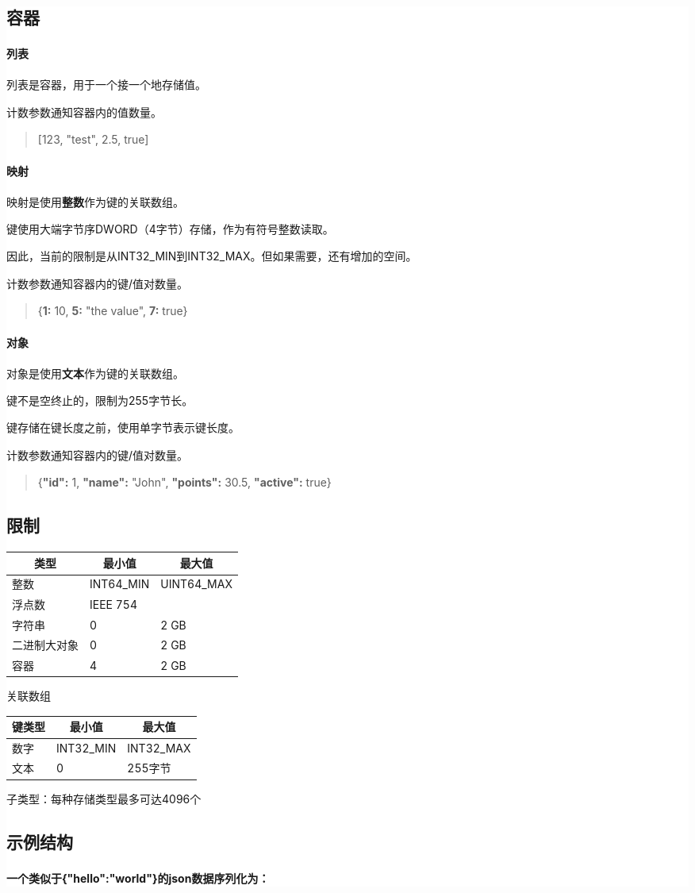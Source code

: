 
容器
-------------

#### **列表**
列表是容器，用于一个接一个地存储值。

计数参数通知容器内的值数量。

>[123, "test", 2.5, true]

#### **映射**
映射是使用**整数**作为键的关联数组。

键使用大端字节序DWORD（4字节）存储，作为有符号整数读取。

因此，当前的限制是从INT32_MIN到INT32_MAX。但如果需要，还有增加的空间。

计数参数通知容器内的键/值对数量。

>{**1:** 10, **5:** "the value", **7:** true}

#### **对象**
对象是使用**文本**作为键的关联数组。

键不是空终止的，限制为255字节长。

键存储在键长度之前，使用单字节表示键长度。

计数参数通知容器内的键/值对数量。

>{**"id":** 1, **"name":** "John", **"points":** 30.5, **"active":** true}


限制
-------

类型 | 最小值 | 最大值
-----|-----|----
整数 | INT64_MIN | UINT64_MAX
浮点数 | IEEE 754 | 
字符串 | 0 | 2 GB
二进制大对象 | 0 | 2 GB
容器 | 4 | 2 GB

关联数组

键类型 | 最小值 | 最大值
---------|-----|-----
数字 | INT32_MIN | INT32_MAX
文本 | 0 | 255字节

子类型：每种存储类型最多可达4096个


示例结构
-----------------------
#### 一个类似于{"hello":"world"}的json数据序列化为：
